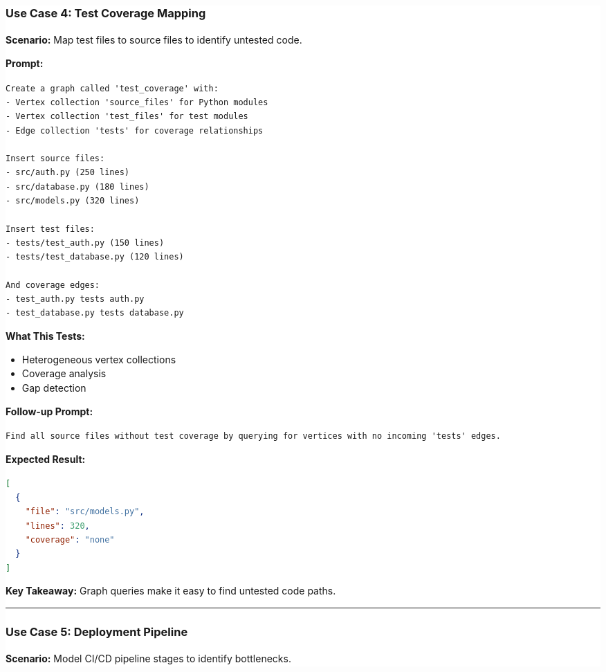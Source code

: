 ### Use Case 4: Test Coverage Mapping

**Scenario:** Map test files to source files to identify untested code.

**Prompt:**
```
Create a graph called 'test_coverage' with:
- Vertex collection 'source_files' for Python modules
- Vertex collection 'test_files' for test modules
- Edge collection 'tests' for coverage relationships

Insert source files:
- src/auth.py (250 lines)
- src/database.py (180 lines)
- src/models.py (320 lines)

Insert test files:
- tests/test_auth.py (150 lines)
- tests/test_database.py (120 lines)

And coverage edges:
- test_auth.py tests auth.py
- test_database.py tests database.py
```

**What This Tests:**
- Heterogeneous vertex collections
- Coverage analysis
- Gap detection

**Follow-up Prompt:**
```
Find all source files without test coverage by querying for vertices with no incoming 'tests' edges.
```

**Expected Result:**
```json
[
  {
    "file": "src/models.py",
    "lines": 320,
    "coverage": "none"
  }
]
```

**Key Takeaway:** Graph queries make it easy to find untested code paths.

---

### Use Case 5: Deployment Pipeline

**Scenario:** Model CI/CD pipeline stages to identify bottlenecks.
